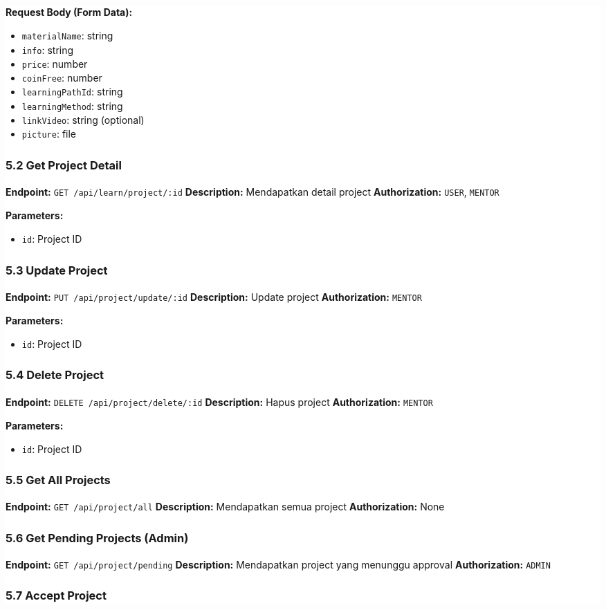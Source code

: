 **Request Body (Form Data):**

- `materialName`: string
- `info`: string
- `price`: number
- `coinFree`: number
- `learningPathId`: string
- `learningMethod`: string
- `linkVideo`: string (optional)
- `picture`: file

### 5.2 Get Project Detail

**Endpoint:** `GET /api/learn/project/:id`
**Description:** Mendapatkan detail project
**Authorization:** `USER`, `MENTOR`

**Parameters:**

- `id`: Project ID

### 5.3 Update Project

**Endpoint:** `PUT /api/project/update/:id`
**Description:** Update project
**Authorization:** `MENTOR`

**Parameters:**

- `id`: Project ID

### 5.4 Delete Project

**Endpoint:** `DELETE /api/project/delete/:id`
**Description:** Hapus project
**Authorization:** `MENTOR`

**Parameters:**

- `id`: Project ID

### 5.5 Get All Projects

**Endpoint:** `GET /api/project/all`
**Description:** Mendapatkan semua project
**Authorization:** None

### 5.6 Get Pending Projects (Admin)

**Endpoint:** `GET /api/project/pending`
**Description:** Mendapatkan project yang menunggu approval
**Authorization:** `ADMIN`

### 5.7 Accept Project
